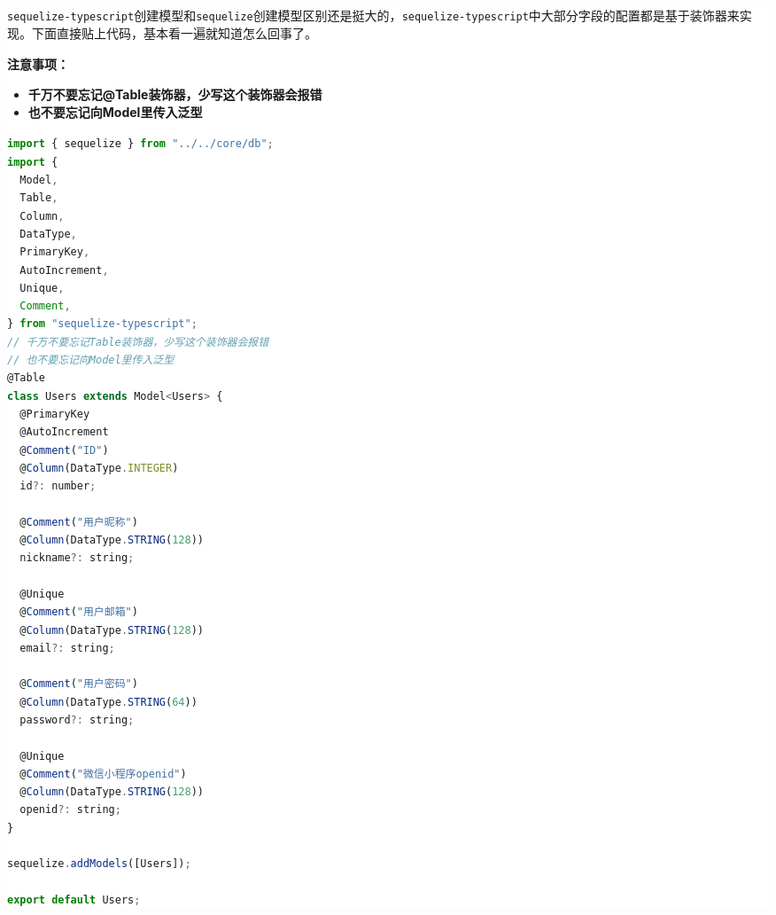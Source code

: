 `sequelize-typescript`创建模型和`sequelize`创建模型区别还是挺大的，`sequelize-typescript`中大部分字段的配置都是基于装饰器来实现。下面直接贴上代码，基本看一遍就知道怎么回事了。  

**注意事项：**
- **千万不要忘记@Table装饰器，少写这个装饰器会报错**
- **也不要忘记向Model里传入泛型**

```javascript
import { sequelize } from "../../core/db";
import {
  Model,
  Table,
  Column,
  DataType,
  PrimaryKey,
  AutoIncrement,
  Unique,
  Comment,
} from "sequelize-typescript";
// 千万不要忘记Table装饰器，少写这个装饰器会报错
// 也不要忘记向Model里传入泛型
@Table
class Users extends Model<Users> {
  @PrimaryKey
  @AutoIncrement
  @Comment("ID")
  @Column(DataType.INTEGER)
  id?: number;

  @Comment("用户昵称")
  @Column(DataType.STRING(128))
  nickname?: string;

  @Unique
  @Comment("用户邮箱")
  @Column(DataType.STRING(128))
  email?: string;

  @Comment("用户密码")
  @Column(DataType.STRING(64))
  password?: string;

  @Unique
  @Comment("微信小程序openid")
  @Column(DataType.STRING(128))
  openid?: string;
}

sequelize.addModels([Users]);

export default Users;

```
